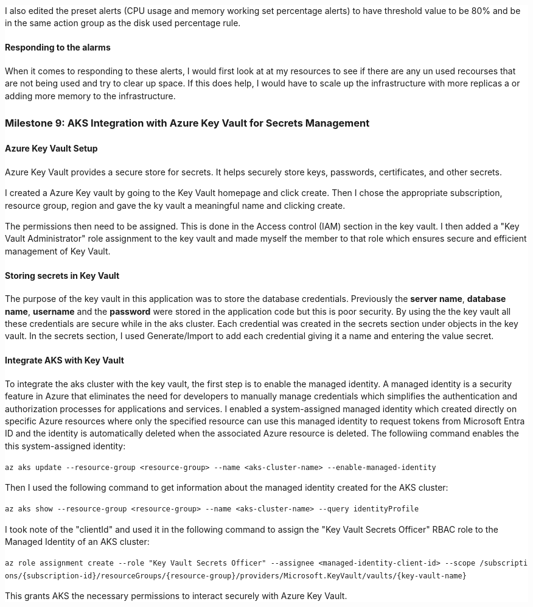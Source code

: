 I also edited the preset alerts (CPU usage and memory working set percentage alerts) to have threshold value to be 80% and be in the same action group as the disk used percentage rule.  

####  Responding to the alarms

When it comes to responding to these alerts, I would first look at at my resources to see if there are any un used recourses that are not being used and try to clear up space. 
If this does help, I would have to scale up the infrastructure with more replicas a or adding more memory to the infrastructure. 

### **Milestone 9**: AKS Integration with Azure Key Vault for Secrets Management

#### Azure Key Vault Setup
Azure Key Vault provides a secure store for secrets. It helps securely store keys, passwords, certificates, and other secrets. 

I created a Azure Key vault by going to the Key Vault homepage and click create. Then I chose the appropriate subscription, resource group, region and gave the ky vault a meaningful name and clicking create. 

The permissions then need to be assigned. This is done in the Access control (IAM) section in the key vault. I then added a "Key Vault Administrator" role assignment to the key vault and made myself the member to that role which ensures secure and efficient management of Key Vault. 

#### Storing secrets in Key Vault

The purpose of the key vault in this application was to store the database credentials. Previously the **server name**, **database name**, **username** and the **password** were stored in the application code but this is poor security. By using the the key vault all these credentials are secure while in the aks cluster. 
Each credential was created in the secrets section under objects in the key vault. In the secrets section, I used Generate/Import to add each credential giving it a name and entering the value secret.  

#### Integrate AKS with Key Vault

To integrate the aks cluster with the key vault, the first step is to enable the managed identity. A managed identity is a security feature in Azure that eliminates the need for developers to manually manage credentials which simplifies the authentication and authorization processes for applications and services. 
I enabled a system-assigned managed identity which created directly on specific Azure resources where only the specified resource can use this managed identity to request tokens from Microsoft Entra ID and the identity is automatically deleted when the associated Azure resource is deleted.
The followiing command enables the this system-assigned identity:
```
az aks update --resource-group <resource-group> --name <aks-cluster-name> --enable-managed-identity
```
Then I used the following command to get information about the managed identity created for the AKS cluster:
```
az aks show --resource-group <resource-group> --name <aks-cluster-name> --query identityProfile
```
I took note of the "clientId" and used it in the following command to assign the "Key Vault Secrets Officer" RBAC role to the Managed Identity of an AKS cluster:
```
az role assignment create --role "Key Vault Secrets Officer" --assignee <managed-identity-client-id> --scope /subscriptions/{subscription-id}/resourceGroups/{resource-group}/providers/Microsoft.KeyVault/vaults/{key-vault-name}
```
 This grants AKS the necessary permissions to interact securely with Azure Key Vault. 
